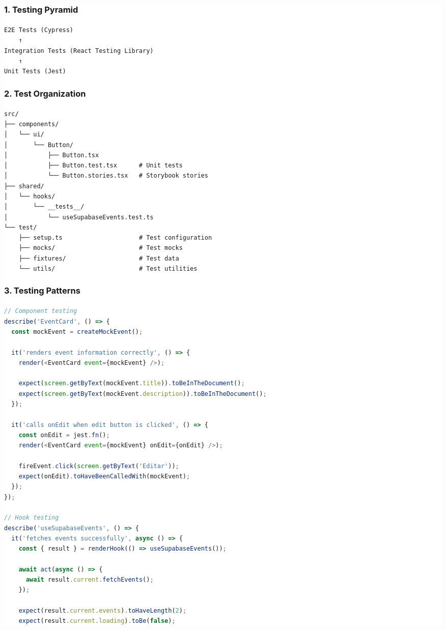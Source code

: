 ### 1. Testing Pyramid

```
E2E Tests (Cypress)
    ↑
Integration Tests (React Testing Library)
    ↑
Unit Tests (Jest)
```

### 2. Test Organization

```
src/
├── components/
│   └── ui/
│       └── Button/
│           ├── Button.tsx
│           ├── Button.test.tsx      # Unit tests
│           └── Button.stories.tsx   # Storybook stories
├── shared/
│   └── hooks/
│       └── __tests__/
│           └── useSupabaseEvents.test.ts
└── test/
    ├── setup.ts                     # Test configuration
    ├── mocks/                       # Test mocks
    ├── fixtures/                    # Test data
    └── utils/                       # Test utilities
```

### 3. Testing Patterns

```typescript
// Component testing
describe('EventCard', () => {
  const mockEvent = createMockEvent();
  
  it('renders event information correctly', () => {
    render(<EventCard event={mockEvent} />);
    
    expect(screen.getByText(mockEvent.title)).toBeInTheDocument();
    expect(screen.getByText(mockEvent.description)).toBeInTheDocument();
  });
  
  it('calls onEdit when edit button is clicked', () => {
    const onEdit = jest.fn();
    render(<EventCard event={mockEvent} onEdit={onEdit} />);
    
    fireEvent.click(screen.getByText('Editar'));
    expect(onEdit).toHaveBeenCalledWith(mockEvent);
  });
});

// Hook testing
describe('useSupabaseEvents', () => {
  it('fetches events successfully', async () => {
    const { result } = renderHook(() => useSupabaseEvents());
    
    await act(async () => {
      await result.current.fetchEvents();
    });
    
    expect(result.current.events).toHaveLength(2);
    expect(result.current.loading).toBe(false);
```